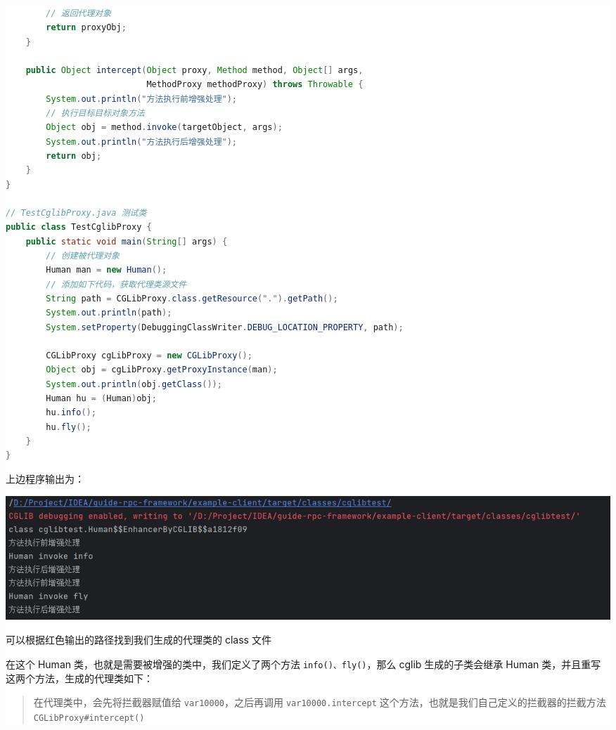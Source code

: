```java
        // 返回代理对象 
        return proxyObj;
    }  
  
    public Object intercept(Object proxy, Method method, Object[] args,
                            MethodProxy methodProxy) throws Throwable {
        System.out.println("方法执行前增强处理");
        // 执行目标目标对象方法
        Object obj = method.invoke(targetObject, args);
        System.out.println("方法执行后增强处理");
        return obj;
    }  
}

// TestCglibProxy.java 测试类
public class TestCglibProxy {
	public static void main(String[] args) {
		// 创建被代理对象
		Human man = new Human();
		// 添加如下代码，获取代理类源文件
		String path = CGLibProxy.class.getResource(".").getPath();
		System.out.println(path);
		System.setProperty(DebuggingClassWriter.DEBUG_LOCATION_PROPERTY, path);

		CGLibProxy cgLibProxy = new CGLibProxy();
		Object obj = cgLibProxy.getProxyInstance(man);
		System.out.println(obj.getClass());
		Human hu = (Human)obj;
		hu.info();
		hu.fly();
	}
}
```

上边程序输出为：

![1699772937119](imgs/1699772937119.png)

可以根据红色输出的路径找到我们生成的代理类的 class 文件

在这个 Human 类，也就是需要被增强的类中，我们定义了两个方法 `info()、fly()`，那么 cglib 生成的子类会继承 Human 类，并且重写这两个方法，生成的代理类如下：

> 在代理类中，会先将拦截器赋值给 `var10000`，之后再调用 `var10000.intercept` 这个方法，也就是我们自己定义的拦截器的拦截方法`CGLibProxy#intercept()`

